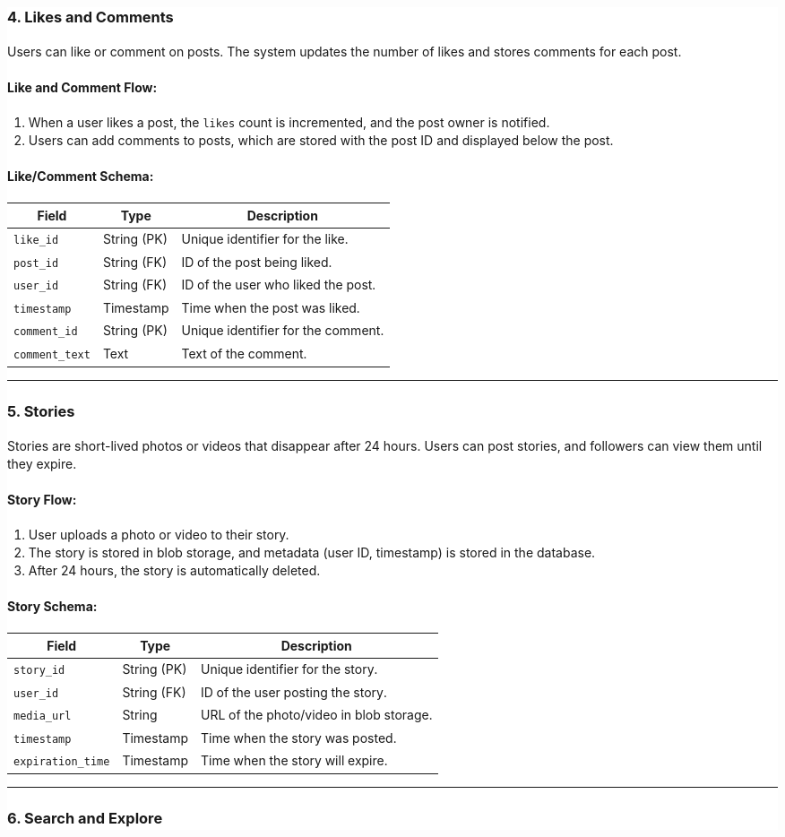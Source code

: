 ### 4. **Likes and Comments**

Users can like or comment on posts. The system updates the number of likes and stores comments for each post.

#### Like and Comment Flow:
1. When a user likes a post, the `likes` count is incremented, and the post owner is notified.
2. Users can add comments to posts, which are stored with the post ID and displayed below the post.

#### Like/Comment Schema:
| Field          | Type          | Description                             |
|----------------|---------------|-----------------------------------------|
| `like_id`      | String (PK)   | Unique identifier for the like.         |
| `post_id`      | String (FK)   | ID of the post being liked.             |
| `user_id`      | String (FK)   | ID of the user who liked the post.      |
| `timestamp`    | Timestamp     | Time when the post was liked.           |
| `comment_id`   | String (PK)   | Unique identifier for the comment.      |
| `comment_text` | Text          | Text of the comment.                   |

---

### 5. **Stories**

Stories are short-lived photos or videos that disappear after 24 hours. Users can post stories, and followers can view them until they expire.

#### Story Flow:
1. User uploads a photo or video to their story.
2. The story is stored in blob storage, and metadata (user ID, timestamp) is stored in the database.
3. After 24 hours, the story is automatically deleted.

#### Story Schema:
| Field          | Type          | Description                             |
|----------------|---------------|-----------------------------------------|
| `story_id`     | String (PK)   | Unique identifier for the story.        |
| `user_id`      | String (FK)   | ID of the user posting the story.       |
| `media_url`    | String        | URL of the photo/video in blob storage. |
| `timestamp`    | Timestamp     | Time when the story was posted.         |
| `expiration_time`| Timestamp   | Time when the story will expire.        |

---

### 6. **Search and Explore**
